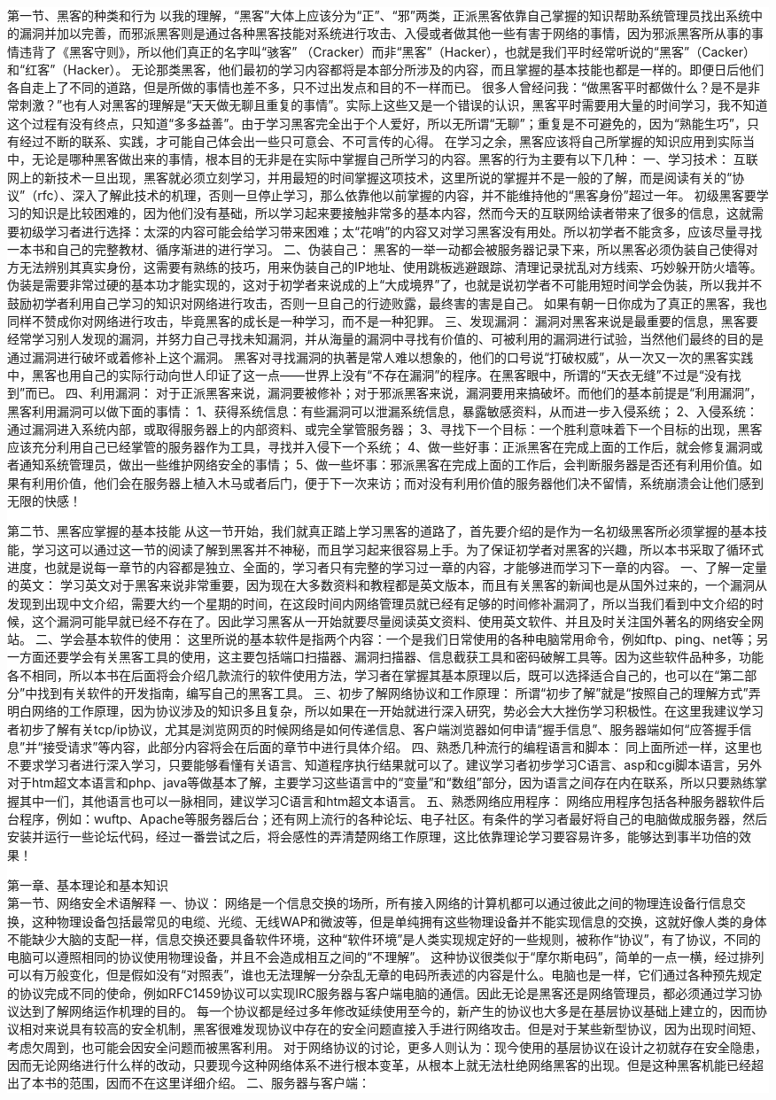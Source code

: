 第一节、黑客的种类和行为
以我的理解，“黑客”大体上应该分为“正”、“邪”两类，正派黑客依靠自己掌握的知识帮助系统管理员找出系统中的漏洞并加以完善，而邪派黑客则是通过各种黑客技能对系统进行攻击、入侵或者做其他一些有害于网络的事情，因为邪派黑客所从事的事情违背了《黑客守则》，所以他们真正的名字叫“骇客” （Cracker）而非“黑客”（Hacker），也就是我们平时经常听说的“黑客”（Cacker）和“红客”（Hacker）。
无论那类黑客，他们最初的学习内容都将是本部分所涉及的内容，而且掌握的基本技能也都是一样的。即便日后他们各自走上了不同的道路，但是所做的事情也差不多，只不过出发点和目的不一样而已。
很多人曾经问我：“做黑客平时都做什么？是不是非常刺激？”也有人对黑客的理解是“天天做无聊且重复的事情”。实际上这些又是一个错误的认识，黑客平时需要用大量的时间学习，我不知道这个过程有没有终点，只知道“多多益善”。由于学习黑客完全出于个人爱好，所以无所谓“无聊”；重复是不可避免的，因为“熟能生巧”，只有经过不断的联系、实践，才可能自己体会出一些只可意会、不可言传的心得。
在学习之余，黑客应该将自己所掌握的知识应用到实际当中，无论是哪种黑客做出来的事情，根本目的无非是在实际中掌握自己所学习的内容。黑客的行为主要有以下几种：
一、学习技术：
互联网上的新技术一旦出现，黑客就必须立刻学习，并用最短的时间掌握这项技术，这里所说的掌握并不是一般的了解，而是阅读有关的“协议”（rfc）、深入了解此技术的机理，否则一旦停止学习，那么依靠他以前掌握的内容，并不能维持他的“黑客身份”超过一年。
初级黑客要学习的知识是比较困难的，因为他们没有基础，所以学习起来要接触非常多的基本内容，然而今天的互联网给读者带来了很多的信息，这就需要初级学习者进行选择：太深的内容可能会给学习带来困难；太“花哨”的内容又对学习黑客没有用处。所以初学者不能贪多，应该尽量寻找一本书和自己的完整教材、循序渐进的进行学习。
二、伪装自己：
黑客的一举一动都会被服务器记录下来，所以黑客必须伪装自己使得对方无法辨别其真实身份，这需要有熟练的技巧，用来伪装自己的IP地址、使用跳板逃避跟踪、清理记录扰乱对方线索、巧妙躲开防火墙等。
伪装是需要非常过硬的基本功才能实现的，这对于初学者来说成的上“大成境界”了，也就是说初学者不可能用短时间学会伪装，所以我并不鼓励初学者利用自己学习的知识对网络进行攻击，否则一旦自己的行迹败露，最终害的害是自己。
如果有朝一日你成为了真正的黑客，我也同样不赞成你对网络进行攻击，毕竟黑客的成长是一种学习，而不是一种犯罪。
三、发现漏洞：
漏洞对黑客来说是最重要的信息，黑客要经常学习别人发现的漏洞，并努力自己寻找未知漏洞，并从海量的漏洞中寻找有价值的、可被利用的漏洞进行试验，当然他们最终的目的是通过漏洞进行破坏或着修补上这个漏洞。
黑客对寻找漏洞的执著是常人难以想象的，他们的口号说“打破权威”，从一次又一次的黑客实践中，黑客也用自己的实际行动向世人印证了这一点——世界上没有“不存在漏洞”的程序。在黑客眼中，所谓的“天衣无缝”不过是“没有找到”而已。
四、利用漏洞：
对于正派黑客来说，漏洞要被修补；对于邪派黑客来说，漏洞要用来搞破坏。而他们的基本前提是“利用漏洞”，黑客利用漏洞可以做下面的事情：
1、获得系统信息：有些漏洞可以泄漏系统信息，暴露敏感资料，从而进一步入侵系统；
2、入侵系统：通过漏洞进入系统内部，或取得服务器上的内部资料、或完全掌管服务器；
3、寻找下一个目标：一个胜利意味着下一个目标的出现，黑客应该充分利用自己已经掌管的服务器作为工具，寻找并入侵下一个系统；
4、做一些好事：正派黑客在完成上面的工作后，就会修复漏洞或者通知系统管理员，做出一些维护网络安全的事情；
5、做一些坏事：邪派黑客在完成上面的工作后，会判断服务器是否还有利用价值。如果有利用价值，他们会在服务器上植入木马或者后门，便于下一次来访；而对没有利用价值的服务器他们决不留情，系统崩溃会让他们感到无限的快感！


第二节、黑客应掌握的基本技能
从这一节开始，我们就真正踏上学习黑客的道路了，首先要介绍的是作为一名初级黑客所必须掌握的基本技能，学习这可以通过这一节的阅读了解到黑客并不神秘，而且学习起来很容易上手。为了保证初学者对黑客的兴趣，所以本书采取了循环式进度，也就是说每一章节的内容都是独立、全面的，学习者只有完整的学习过一章的内容，才能够进而学习下一章的内容。
一、了解一定量的英文：
学习英文对于黑客来说非常重要，因为现在大多数资料和教程都是英文版本，而且有关黑客的新闻也是从国外过来的，一个漏洞从发现到出现中文介绍，需要大约一个星期的时间，在这段时间内网络管理员就已经有足够的时间修补漏洞了，所以当我们看到中文介绍的时候，这个漏洞可能早就已经不存在了。因此学习黑客从一开始就要尽量阅读英文资料、使用英文软件、并且及时关注国外著名的网络安全网站。
二、学会基本软件的使用：
这里所说的基本软件是指两个内容：一个是我们日常使用的各种电脑常用命令，例如ftp、ping、net等；另一方面还要学会有关黑客工具的使用，这主要包括端口扫描器、漏洞扫描器、信息截获工具和密码破解工具等。因为这些软件品种多，功能各不相同，所以本书在后面将会介绍几款流行的软件使用方法，学习者在掌握其基本原理以后，既可以选择适合自己的，也可以在“第二部分”中找到有关软件的开发指南，编写自己的黑客工具。
三、初步了解网络协议和工作原理：
所谓“初步了解”就是“按照自己的理解方式”弄明白网络的工作原理，因为协议涉及的知识多且复杂，所以如果在一开始就进行深入研究，势必会大大挫伤学习积极性。在这里我建议学习者初步了解有关tcp/ip协议，尤其是浏览网页的时候网络是如何传递信息、客户端浏览器如何申请“握手信息”、服务器端如何“应答握手信息”并“接受请求”等内容，此部分内容将会在后面的章节中进行具体介绍。
四、熟悉几种流行的编程语言和脚本：
同上面所述一样，这里也不要求学习者进行深入学习，只要能够看懂有关语言、知道程序执行结果就可以了。建议学习者初步学习C语言、asp和cgi脚本语言，另外对于htm超文本语言和php、java等做基本了解，主要学习这些语言中的“变量”和“数组”部分，因为语言之间存在内在联系，所以只要熟练掌握其中一们，其他语言也可以一脉相同，建议学习C语言和htm超文本语言。
五、熟悉网络应用程序：
网络应用程序包括各种服务器软件后台程序，例如：wuftp、Apache等服务器后台；还有网上流行的各种论坛、电子社区。有条件的学习者最好将自己的电脑做成服务器，然后安装并运行一些论坛代码，经过一番尝试之后，将会感性的弄清楚网络工作原理，这比依靠理论学习要容易许多，能够达到事半功倍的效果！


第一章、基本理论和基本知识  
第一节、网络安全术语解释
一、协议：
网络是一个信息交换的场所，所有接入网络的计算机都可以通过彼此之间的物理连设备行信息交换，这种物理设备包括最常见的电缆、光缆、无线WAP和微波等，但是单纯拥有这些物理设备并不能实现信息的交换，这就好像人类的身体不能缺少大脑的支配一样，信息交换还要具备软件环境，这种“软件环境”是人类实现规定好的一些规则，被称作“协议”，有了协议，不同的电脑可以遵照相同的协议使用物理设备，并且不会造成相互之间的“不理解”。
这种协议很类似于“摩尔斯电码”，简单的一点一横，经过排列可以有万般变化，但是假如没有“对照表”，谁也无法理解一分杂乱无章的电码所表述的内容是什么。电脑也是一样，它们通过各种预先规定的协议完成不同的使命，例如RFC1459协议可以实现IRC服务器与客户端电脑的通信。因此无论是黑客还是网络管理员，都必须通过学习协议达到了解网络运作机理的目的。
每一个协议都是经过多年修改延续使用至今的，新产生的协议也大多是在基层协议基础上建立的，因而协议相对来说具有较高的安全机制，黑客很难发现协议中存在的安全问题直接入手进行网络攻击。但是对于某些新型协议，因为出现时间短、考虑欠周到，也可能会因安全问题而被黑客利用。
对于网络协议的讨论，更多人则认为：现今使用的基层协议在设计之初就存在安全隐患，因而无论网络进行什么样的改动，只要现今这种网络体系不进行根本变革，从根本上就无法杜绝网络黑客的出现。但是这种黑客机能已经超出了本书的范围，因而不在这里详细介绍。
二、服务器与客户端：